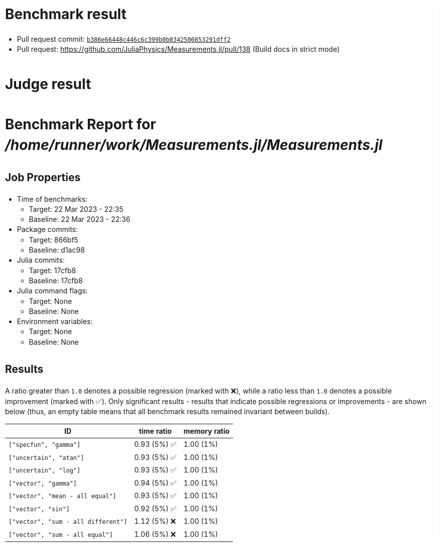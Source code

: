 # Benchmark result

* Pull request commit: [`b386e66448c446c6c399b0b0342500853291dff2`](https://github.com/JuliaPhysics/Measurements.jl/commit/b386e66448c446c6c399b0b0342500853291dff2)
* Pull request: <https://github.com/JuliaPhysics/Measurements.jl/pull/138> (Build docs in strict mode)

# Judge result
# Benchmark Report for */home/runner/work/Measurements.jl/Measurements.jl*

## Job Properties
* Time of benchmarks:
    - Target: 22 Mar 2023 - 22:35
    - Baseline: 22 Mar 2023 - 22:36
* Package commits:
    - Target: 866bf5
    - Baseline: d1ac98
* Julia commits:
    - Target: 17cfb8
    - Baseline: 17cfb8
* Julia command flags:
    - Target: None
    - Baseline: None
* Environment variables:
    - Target: None
    - Baseline: None

## Results
A ratio greater than `1.0` denotes a possible regression (marked with :x:), while a ratio less
than `1.0` denotes a possible improvement (marked with :white_check_mark:). Only significant results - results
that indicate possible regressions or improvements - are shown below (thus, an empty table means that all
benchmark results remained invariant between builds).

| ID                                   | time ratio                   | memory ratio |
|--------------------------------------|------------------------------|--------------|
| `["specfun", "gamma"]`               | 0.93 (5%) :white_check_mark: |   1.00 (1%)  |
| `["uncertain", "atan"]`              | 0.93 (5%) :white_check_mark: |   1.00 (1%)  |
| `["uncertain", "log"]`               | 0.93 (5%) :white_check_mark: |   1.00 (1%)  |
| `["vector", "gamma"]`                | 0.94 (5%) :white_check_mark: |   1.00 (1%)  |
| `["vector", "mean - all equal"]`     | 0.93 (5%) :white_check_mark: |   1.00 (1%)  |
| `["vector", "sin"]`                  | 0.92 (5%) :white_check_mark: |   1.00 (1%)  |
| `["vector", "sum - all different"]`  |                1.12 (5%) :x: |   1.00 (1%)  |
| `["vector", "sum - all equal"]`      |                1.06 (5%) :x: |   1.00 (1%)  |
